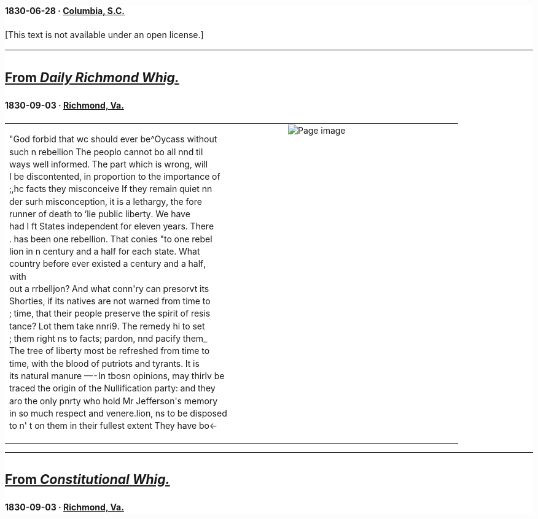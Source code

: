 #### 1830-06-28 &middot; [Columbia, S.C.](http://dbpedia.org/resource/Columbia%2C_South_Carolina)

[This text is not available under an open license.]

---

## [From _Daily Richmond Whig._](https://www.loc.gov/resource/sn85026767/1830-09-03/ed-1/?sp=3)

#### 1830-09-03 &middot; [Richmond, Va.](http://dbpedia.org/resource/Richmond%2C_Virginia)

<table style="width: 100%;"><tr><td style="width: 50%">

  
&quot;God forbid that wc should ever be^Oycass without  
such n rebellion The peoplo cannot bo all nnd til­  
ways well informed. The part which is wrong, will  
I be discontented, in proportion to the importance of  
;,hc facts they misconceive If they remain quiet nn  
der surh misconception, it is a lethargy, the fore­  
runner of death to ‘lie public liberty. We have  
had I ft States independent for eleven years. There  
. has been one rebellion. That conies &quot;to one rebel­  
lion in n century and a half for each state. What  
country before ever existed a century and a half, with­  
out a rrbelljon? And what conn&#x27;ry can presorvt its  
Shorties, if its natives are not warned from time to  
; time, that their people preserve the spirit of resis­  
tance? Lot them take nnri9. The remedy hi to set  
; them right ns to facts; pardon, nnd pacify them_  
The tree of liberty most be refreshed from time to  
time, with the blood of putriots and tyrants. It is  
its natural manure —-In tbosn opinions, may thirlv be  
traced the origin of the Nullification party: and they  
aro the only pnrty who hold Mr Jefferson&#x27;s memory  
in so much respect and venere.lion, ns to be disposed  
to n&#x27; t on them in their fullest extent They have bo&lt;-
</td><td style="width: 50%; max-height: 75%; margin: auto; display: block;">
<img alt="Page image" src="https://tile.loc.gov/image-services/iiif/service:ndnp:vi:batch_vi_appaloosa_ver01:data:sn85026767:00414184571:1830090301:0841/pct:40.16729539117599,72.77711561382598,18.37515718112733,12.542709574890743/!600,600/0/default.jpg"/>
</td>
</tr></table>

---

## [From _Constitutional Whig._](https://www.loc.gov/resource/sn83045110/1830-09-03/ed-1/?sp=3)

#### 1830-09-03 &middot; [Richmond, Va.](http://dbpedia.org/resource/Richmond%2C_Virginia)
